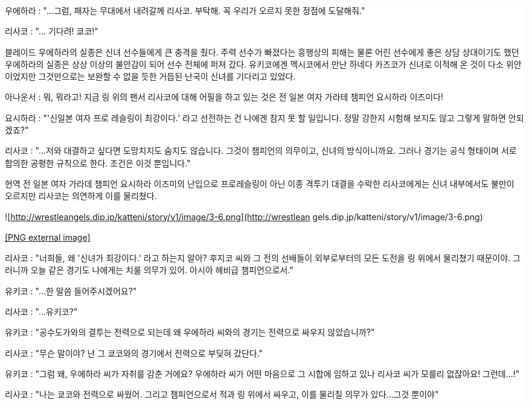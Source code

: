 
우에하라 : "...그럼, 패자는 무대에서 내려갈께 리사코. 부탁해. 꼭 우리가 오르지 못한 정점에 도달해줘."

  

리사코 : "... 기다려! 쿄코!"

  
  

블레이드 우에하라의 실종은 신녀 선수들에게 큰 충격을 줬다. 주력 선수가 빠졌다는 흥행상의 피해는 물론 어린 선수에게 좋은 상담 상대이기도
했던 우에하라의 실종은 상상 이상의 불안감이 되어 선수 전체에 퍼져 갔다. 유키코에겐 멕시코에서 만난 하네다 카즈코가 신녀로 이적해 온 것이
다소 위안이었지만 그것만으로는 보완할 수 없을 듯한 거듭된 난국이 신녀를 기다리고 있었다.

  

아나운서 : 뭐, 뭐라고! 지금 링 위의 팬서 리사코에 대해 어필을 하고 있는 것은 전 일본 여자 가라테 챔피언 요시하라 이즈미다!

  

요시하라 : "'신일본 여자 프로 레슬링이 최강이다.' 라고 선전하는 건 나에겐 참지 못 할 일입니다. 정말 강한지 시험해 보지도 않고
그렇게 말하면 안되겠죠?"

  

리사코 : "...저와 대결하고 싶다면 도망치지도 숨지도 않습니다. 그것이 챔피언의 의무이고, 신녀의 방식이니까요. 그러나 경기는 공식
형태이며 서로 합의한 공평한 규칙으로 한다. 조건은 이것 뿐입니다."

  

현역 전 일본 여자 가라데 챔피언 요시하라 이즈미의 난입으로 프로레슬링이 아닌 이종 격투기 대결을 수락한 리사코에게는 신녀 내부에서도 불만이
오르지만 리사코는 의연하게 이를 물리쳤다.

  

![http://wrestleangels.dip.jp/katteni/story/v1/image/3-6.png](http://wrestlean
gels.dip.jp/katteni/story/v1/image/3-6.png)

[[PNG external
image]](http://wrestleangels.dip.jp/katteni/story/v1/image/3-6.png)

  
리사코 : "너희들, 왜 '신녀가 최강이다.' 라고 하는지 알아? 후지코 씨와 그 전의 선배들이 외부로부터의 모든 도전을 링 위에서 물리쳤기
때문이야. 그러니까 오늘 같은 경기도 나에게는 치룰 의무가 있어. 아시아 헤비급 챔피언으로서."

  

유키코 : "...한 말씀 들어주시겠어요?"

  

리사코 : "…유키코?"

  

유키코 : "공수도가와의 결투는 전력으로 되는데 왜 우에하라 씨와의 경기는 전력으로 싸우지 않았습니까?"

  

리사코 : "무슨 말이야? 난 그 쿄코와의 경기에서 전력으로 부딪혀 갔단다."

  

유키코 : "그럼 왜, 우에하라 씨가 자취를 감춘 거에요? 우에하라 씨가 어떤 마음으로 그 시합에 임하고 있나 리사코 씨가 모를리 없잖아요!
그런데...!"

  

리사코 : "나는 쿄코와 전력으로 싸웠어. 그리고 챔피언으로서 적과 링 위에서 싸우고, 이를 물리칠 의무가 있다…그것 뿐이야"

  